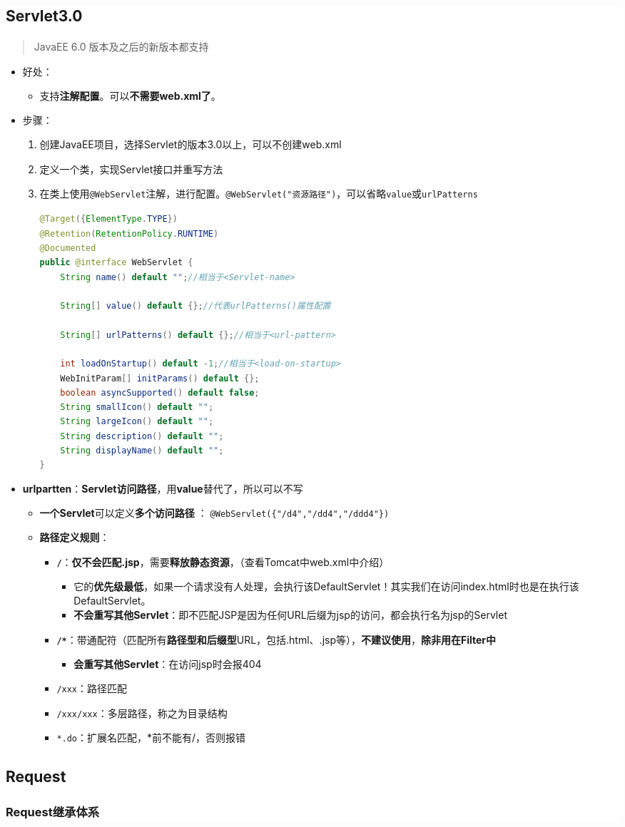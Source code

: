 
## Servlet3.0

> JavaEE 6.0 版本及之后的新版本都支持
>

* 好处：

  * 支持**注解配置**。可以**不需要web.xml了**。
* 步骤：

  1. 创建JavaEE项目，选择Servlet的版本3.0以上，可以不创建web.xml
  2. 定义一个类，实现Servlet接口并重写方法
  3. 在类上使用`@WebServlet`注解，进行配置。`@WebServlet("资源路径")`，可以省略`value`或`urlPatterns`

     ```JAVA
     @Target({ElementType.TYPE})
     @Retention(RetentionPolicy.RUNTIME)
     @Documented
     public @interface WebServlet {
         String name() default "";//相当于<Servlet-name>

         String[] value() default {};//代表urlPatterns()属性配置

         String[] urlPatterns() default {};//相当于<url-pattern>

         int loadOnStartup() default -1;//相当于<load-on-startup>
         WebInitParam[] initParams() default {};
         boolean asyncSupported() default false;
         String smallIcon() default "";
         String largeIcon() default "";
         String description() default "";
         String displayName() default "";
     }
     ```
* **urlpartten**：**Servlet访问路径**，用**value**替代了，所以可以不写

  - **一个Servlet**可以定义**多个访问路径** ： `@WebServlet({"/d4","/dd4","/ddd4"})`
  - **路径定义规则**：

    - **`/`**：**仅不会匹配.jsp**，需要**释放静态资源**，（查看Tomcat中web.xml中介绍）

      - 它的**优先级最低**，如果一个请求没有人处理，会执行该DefaultServlet！其实我们在访问index.html时也是在执行该DefaultServlet。
      - **不会重写其他Servlet**：即不匹配JSP是因为任何URL后缀为jsp的访问，都会执行名为jsp的Servlet
    - **`/*`**：带通配符（匹配所有**路径型和后缀型**URL，包括.html、.jsp等），**不建议使用**，**除非用在Filter中**

      - **会重写其他Servlet**：在访问jsp时会报404
    - `/xxx`：路径匹配
    - `/xxx/xxx`：多层路径，称之为目录结构
    - `*.do`：扩展名匹配，*前不能有/，否则报错

## Request

### Request继承体系
